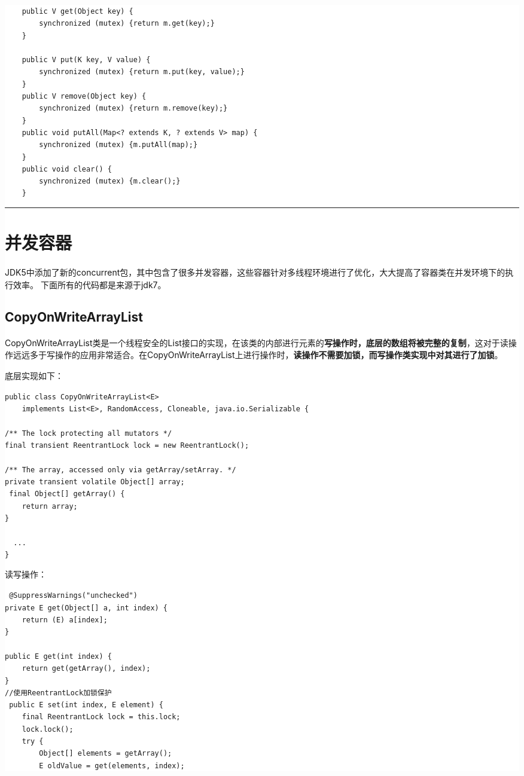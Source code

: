        public V get(Object key) {
            synchronized (mutex) {return m.get(key);}
        }

        public V put(K key, V value) {
            synchronized (mutex) {return m.put(key, value);}
        }
        public V remove(Object key) {
            synchronized (mutex) {return m.remove(key);}
        }
        public void putAll(Map<? extends K, ? extends V> map) {
            synchronized (mutex) {m.putAll(map);}
        }
        public void clear() {
            synchronized (mutex) {m.clear();}
        }

----------
# 并发容器 #
JDK5中添加了新的concurrent包，其中包含了很多并发容器，这些容器针对多线程环境进行了优化，大大提高了容器类在并发环境下的执行效率。
下面所有的代码都是来源于jdk7。

## CopyOnWriteArrayList ##

CopyOnWriteArrayList类是一个线程安全的List接口的实现，在该类的内部进行元素的**写操作时，底层的数组将被完整的复制**，这对于读操作远远多于写操作的应用非常适合。在CopyOnWriteArrayList上进行操作时，**读操作不需要加锁，而写操作类实现中对其进行了加锁**。

底层实现如下：

    public class CopyOnWriteArrayList<E>  
        implements List<E>, RandomAccess, Cloneable, java.io.Serializable {  
  
    /** The lock protecting all mutators */
    final transient ReentrantLock lock = new ReentrantLock();

    /** The array, accessed only via getArray/setArray. */
    private transient volatile Object[] array;
	 final Object[] getArray() {
        return array;
    }

      ...  
    }  

读写操作：

	 @SuppressWarnings("unchecked")
    private E get(Object[] a, int index) {
        return (E) a[index];
    }

    public E get(int index) {
        return get(getArray(), index);
    }
	//使用ReentrantLock加锁保护
	 public E set(int index, E element) {
        final ReentrantLock lock = this.lock;
        lock.lock();
        try {
            Object[] elements = getArray();
            E oldValue = get(elements, index);
